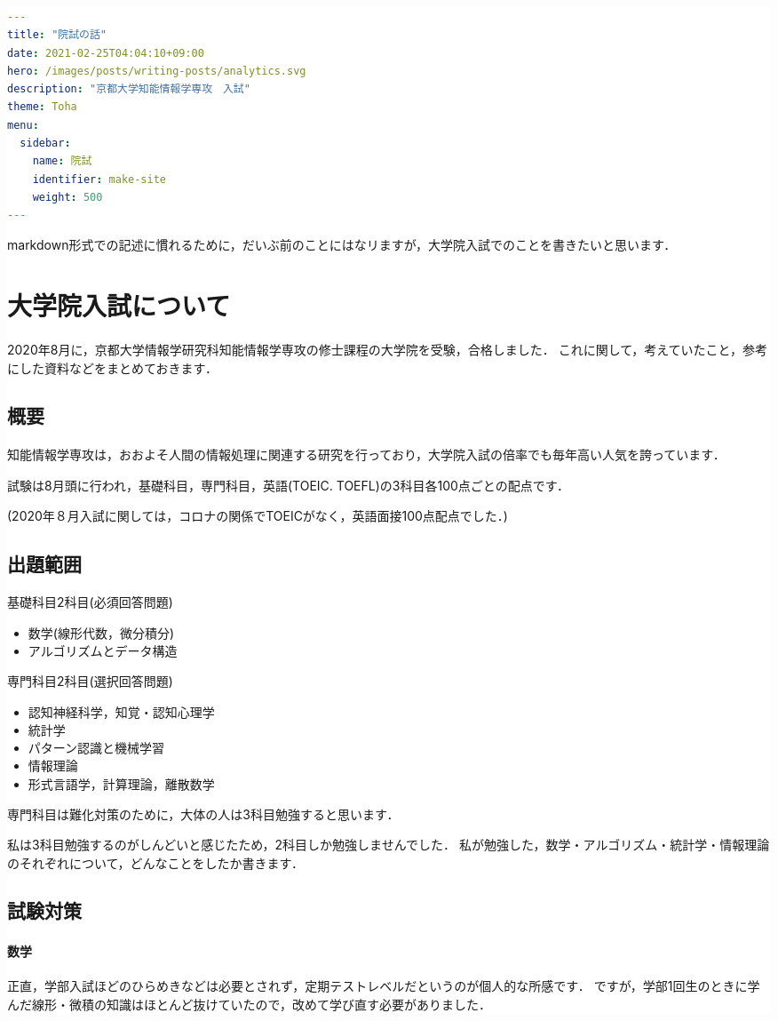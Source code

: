```yaml
---
title: "院試の話"
date: 2021-02-25T04:04:10+09:00
hero: /images/posts/writing-posts/analytics.svg
description: "京都大学知能情報学専攻　入試"
theme: Toha
menu:
  sidebar:
    name: 院試
    identifier: make-site
    weight: 500
---
```


markdown形式での記述に慣れるために，だいぶ前のことにはなリますが，大学院入試でのことを書きたいと思います．

# 大学院入試について
2020年8月に，京都大学情報学研究科知能情報学専攻の修士課程の大学院を受験，合格しました．
これに関して，考えていたこと，参考にした資料などをまとめておきます．


## 概要
知能情報学専攻は，おおよそ人間の情報処理に関連する研究を行っており，大学院入試の倍率でも毎年高い人気を誇っています．

試験は8月頭に行われ，基礎科目，専門科目，英語(TOEIC. TOEFL)の3科目各100点ごとの配点です．

(2020年８月入試に関しては，コロナの関係でTOEICがなく，英語面接100点配点でした．)

## 出題範囲
基礎科目2科目(必須回答問題)
- 数学(線形代数，微分積分)
- アルゴリズムとデータ構造

専門科目2科目(選択回答問題)
- 認知神経科学，知覚・認知心理学
- 統計学
- パターン認識と機械学習
- 情報理論
- 形式言語学，計算理論，離散数学

専門科目は難化対策のために，大体の人は3科目勉強すると思います．

私は3科目勉強するのがしんどいと感じたため，2科目しか勉強しませんでした．
私が勉強した，数学・アルゴリズム・統計学・情報理論のそれぞれについて，どんなことをしたか書きます．

## 試験対策
#### 数学
正直，学部入試ほどのひらめきなどは必要とされず，定期テストレベルだというのが個人的な所感です．
ですが，学部1回生のときに学んだ線形・微積の知識はほとんど抜けていたので，改めて学び直す必要がありました．

